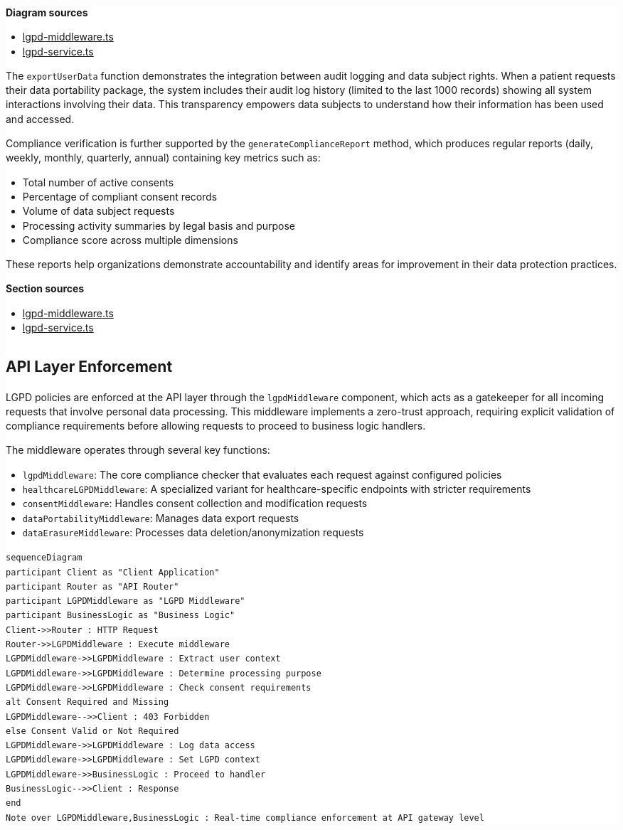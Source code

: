 ```mermaid
```

**Diagram sources**
- [lgpd-middleware.ts](file://apps/api/src/middleware/lgpd-middleware.ts#L600-L650)
- [lgpd-service.ts](file://apps/api/src/services/lgpd-service.ts#L282-L428)

The `exportUserData` function demonstrates the integration between audit logging and data subject rights. When a patient requests their data portability package, the system includes their audit log history (limited to the last 1000 records) showing all system interactions involving their data. This transparency empowers data subjects to understand how their information has been used and accessed.

Compliance verification is further supported by the `generateComplianceReport` method, which produces regular reports (daily, weekly, monthly, quarterly, annual) containing key metrics such as:
- Total number of active consents
- Percentage of compliant consent records
- Volume of data subject requests
- Processing activity summaries by legal basis and purpose
- Compliance score across multiple dimensions

These reports help organizations demonstrate accountability and identify areas for improvement in their data protection practices.

**Section sources**
- [lgpd-middleware.ts](file://apps/api/src/middleware/lgpd-middleware.ts#L416-L570)
- [lgpd-service.ts](file://apps/api/src/services/lgpd-service.ts#L950-L990)

## API Layer Enforcement

LGPD policies are enforced at the API layer through the `lgpdMiddleware` component, which acts as a gatekeeper for all incoming requests that involve personal data processing. This middleware implements a zero-trust approach, requiring explicit validation of compliance requirements before allowing requests to proceed to business logic handlers.

The middleware operates through several key functions:
- `lgpdMiddleware`: The core compliance checker that evaluates each request against configured policies
- `healthcareLGPDMiddleware`: A specialized variant for healthcare-specific endpoints with stricter requirements
- `consentMiddleware`: Handles consent collection and modification requests
- `dataPortabilityMiddleware`: Manages data export requests
- `dataErasureMiddleware`: Processes data deletion/anonymization requests

```mermaid
sequenceDiagram
participant Client as "Client Application"
participant Router as "API Router"
participant LGPDMiddleware as "LGPD Middleware"
participant BusinessLogic as "Business Logic"
Client->>Router : HTTP Request
Router->>LGPDMiddleware : Execute middleware
LGPDMiddleware->>LGPDMiddleware : Extract user context
LGPDMiddleware->>LGPDMiddleware : Determine processing purpose
LGPDMiddleware->>LGPDMiddleware : Check consent requirements
alt Consent Required and Missing
LGPDMiddleware-->>Client : 403 Forbidden
else Consent Valid or Not Required
LGPDMiddleware->>LGPDMiddleware : Log data access
LGPDMiddleware->>LGPDMiddleware : Set LGPD context
LGPDMiddleware->>BusinessLogic : Proceed to handler
BusinessLogic-->>Client : Response
end
Note over LGPDMiddleware,BusinessLogic : Real-time compliance enforcement at API gateway level
```
